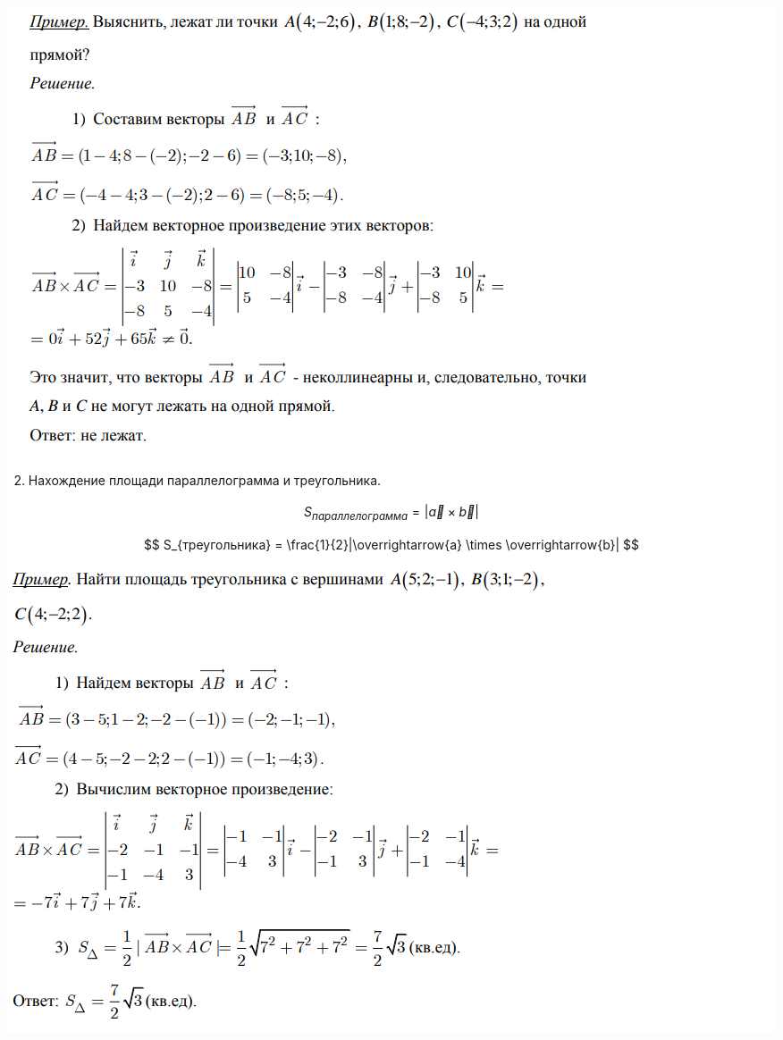 ![пример](image-24.png)

2) Нахождение площади параллелограмма и треугольника.

$$ S_{параллелограмма} = |\overrightarrow{a} \times \overrightarrow{b}| $$

$$ S_{треугольника} = \frac{1}{2}|\overrightarrow{a} \times \overrightarrow{b}| $$

![ПЛощадь треугольника](image-25.png)
